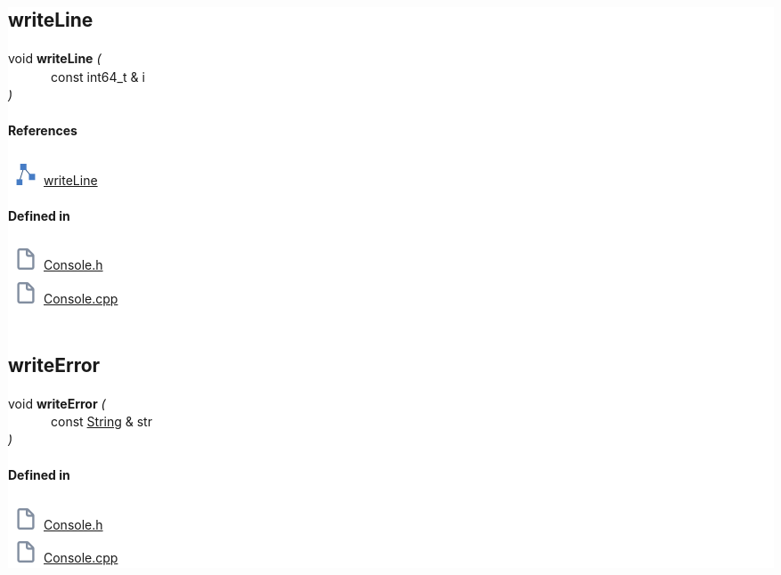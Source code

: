 <a id="writeline"></a>
<h2>writeLine</h2>
<span class="inline-text">void</span>
<span class="bold-text"><b>writeLine</b></span>
<span class="italic-text"><i>(</i></span>
<div class="paragraph">
<span class="paragraph"><img src="../images/horSpace24px.svg"/><span class="inline-text">const int64_t &amp;</span>
<span class="inline-text">i</span>
</span>
</div>
<span class="italic-text"><i>)</i></span>
<a id="references"></a>
<h4>References</h4>
<span class="icon-list-item"><a href="classMdDox_1_1Console.md#writeline" class="icon-list-item"><img src="../images/class24px.svg" class="icon-list-item"/><span class="icon-list-item">writeLine</span>
</a>
</span>
<br/>
<a id="defined-in"></a>
<h4>Defined in</h4>
<span class="icon-list-item"><a href="https://github.com/CharlesCarley/MdDox/blob/master/Source/Utils/Console.h#L125" class="icon-list-item"><img src="../images/file24px.svg" class="icon-list-item"/><span class="icon-list-item">Console.h</span>
</a>
</span>
<br/>
<span class="icon-list-item"><a href="https://github.com/CharlesCarley/MdDox/blob/master/Source/Utils/Console.cpp#L211" class="icon-list-item"><img src="../images/file24px.svg" class="icon-list-item"/><span class="icon-list-item">Console.cpp</span>
</a>
</span>
<br/>
<br/>
<a id="writeerror"></a>
<h2>writeError</h2>
<span class="inline-text">void</span>
<span class="bold-text"><b>writeError</b></span>
<span class="italic-text"><i>(</i></span>
<div class="paragraph">
<span class="paragraph"><img src="../images/horSpace24px.svg"/><span class="inline-text">const </span>
<a href="namespaceMdDox.md#string">String</a>
<span class="inline-text"> &amp;</span>
<span class="inline-text">str</span>
</span>
</div>
<span class="italic-text"><i>)</i></span>
<a id="defined-in"></a>
<h4>Defined in</h4>
<span class="icon-list-item"><a href="https://github.com/CharlesCarley/MdDox/blob/master/Source/Utils/Console.h#L127" class="icon-list-item"><img src="../images/file24px.svg" class="icon-list-item"/><span class="icon-list-item">Console.h</span>
</a>
</span>
<br/>
<span class="icon-list-item"><a href="https://github.com/CharlesCarley/MdDox/blob/master/Source/Utils/Console.cpp#L206" class="icon-list-item"><img src="../images/file24px.svg" class="icon-list-item"/><span class="icon-list-item">Console.cpp</span>